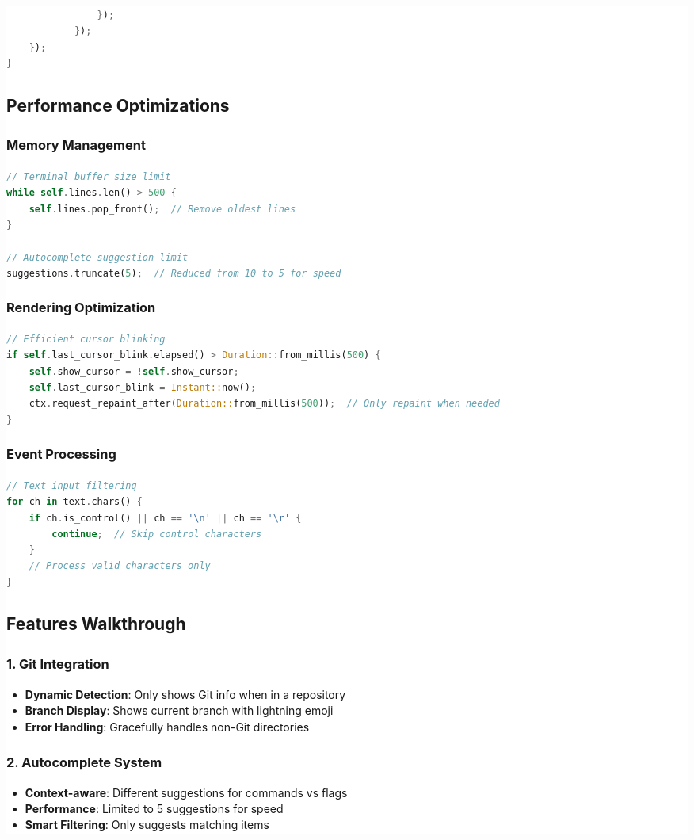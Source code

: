 ```rust
                });
            });
    });
}
```

## Performance Optimizations

### Memory Management
```rust
// Terminal buffer size limit
while self.lines.len() > 500 {
    self.lines.pop_front();  // Remove oldest lines
}

// Autocomplete suggestion limit
suggestions.truncate(5);  // Reduced from 10 to 5 for speed
```

### Rendering Optimization
```rust
// Efficient cursor blinking
if self.last_cursor_blink.elapsed() > Duration::from_millis(500) {
    self.show_cursor = !self.show_cursor;
    self.last_cursor_blink = Instant::now();
    ctx.request_repaint_after(Duration::from_millis(500));  // Only repaint when needed
}
```

### Event Processing
```rust
// Text input filtering
for ch in text.chars() {
    if ch.is_control() || ch == '\n' || ch == '\r' {
        continue;  // Skip control characters
    }
    // Process valid characters only
}
```

## Features Walkthrough

### 1. Git Integration
- **Dynamic Detection**: Only shows Git info when in a repository
- **Branch Display**: Shows current branch with lightning emoji
- **Error Handling**: Gracefully handles non-Git directories

### 2. Autocomplete System
- **Context-aware**: Different suggestions for commands vs flags
- **Performance**: Limited to 5 suggestions for speed
- **Smart Filtering**: Only suggests matching items
